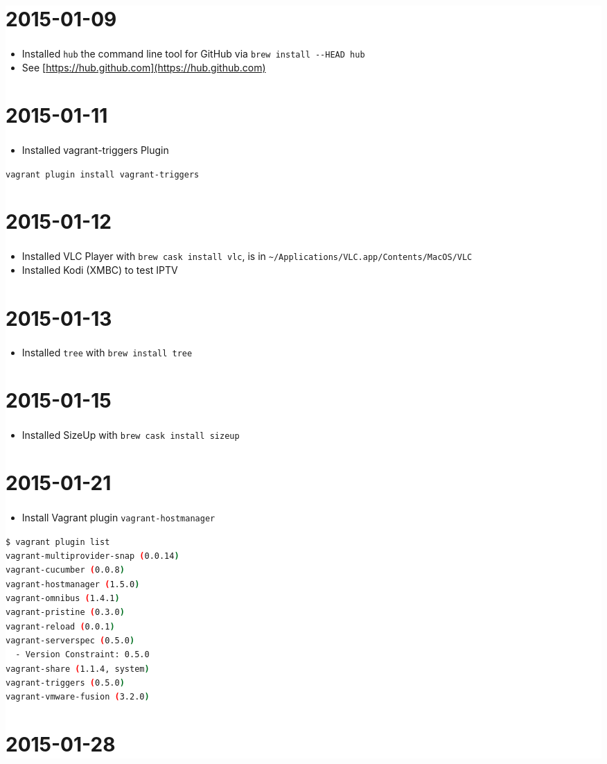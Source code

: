 # 2015-01-09

* Installed `hub` the command line tool for GitHub via `brew install --HEAD hub`
* See [https://hub.github.com](https://hub.github.com)

# 2015-01-11

* Installed vagrant-triggers Plugin

```bash
vagrant plugin install vagrant-triggers
```

# 2015-01-12

* Installed VLC Player with `brew cask install vlc`, is in `~/Applications/VLC.app/Contents/MacOS/VLC`
* Installed Kodi (XMBC) to test IPTV

# 2015-01-13

* Installed `tree` with `brew install tree`

# 2015-01-15

* Installed SizeUp with `brew cask install sizeup`

# 2015-01-21

* Install Vagrant plugin `vagrant-hostmanager`

```bash
$ vagrant plugin list
vagrant-multiprovider-snap (0.0.14)
vagrant-cucumber (0.0.8)
vagrant-hostmanager (1.5.0)
vagrant-omnibus (1.4.1)
vagrant-pristine (0.3.0)
vagrant-reload (0.0.1)
vagrant-serverspec (0.5.0)
  - Version Constraint: 0.5.0
vagrant-share (1.1.4, system)
vagrant-triggers (0.5.0)
vagrant-vmware-fusion (3.2.0)
```

# 2015-01-28
